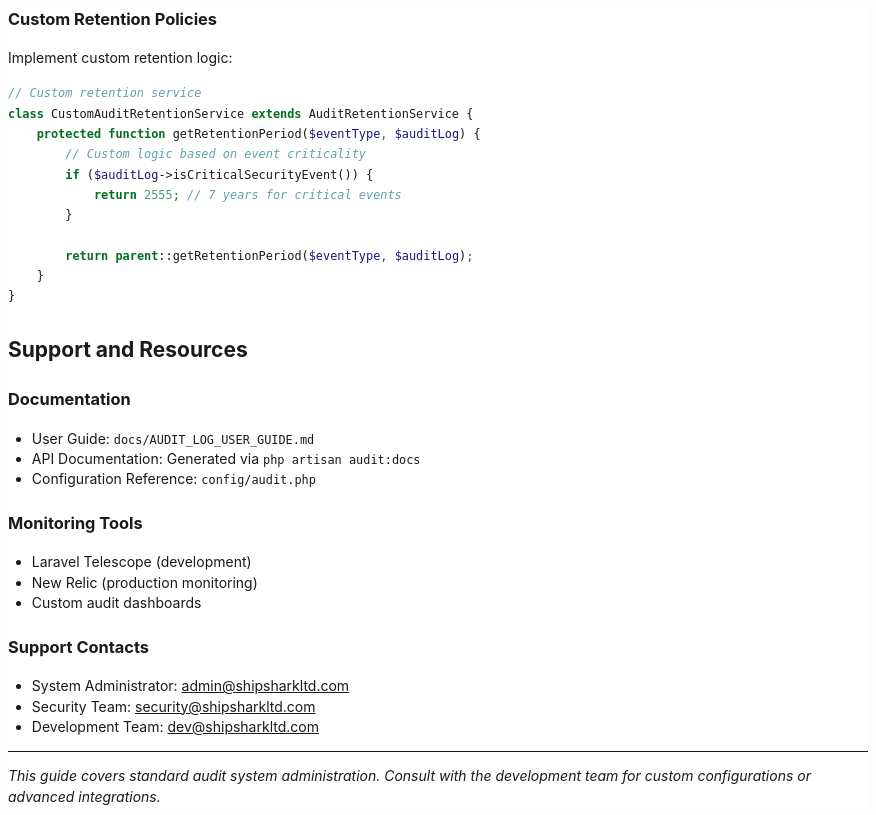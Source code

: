 ### Custom Retention Policies

Implement custom retention logic:

```php
// Custom retention service
class CustomAuditRetentionService extends AuditRetentionService {
    protected function getRetentionPeriod($eventType, $auditLog) {
        // Custom logic based on event criticality
        if ($auditLog->isCriticalSecurityEvent()) {
            return 2555; // 7 years for critical events
        }
        
        return parent::getRetentionPeriod($eventType, $auditLog);
    }
}
```

## Support and Resources

### Documentation
- User Guide: `docs/AUDIT_LOG_USER_GUIDE.md`
- API Documentation: Generated via `php artisan audit:docs`
- Configuration Reference: `config/audit.php`

### Monitoring Tools
- Laravel Telescope (development)
- New Relic (production monitoring)
- Custom audit dashboards

### Support Contacts
- System Administrator: admin@shipsharkltd.com
- Security Team: security@shipsharkltd.com
- Development Team: dev@shipsharkltd.com

---

*This guide covers standard audit system administration. Consult with the development team for custom configurations or advanced integrations.*